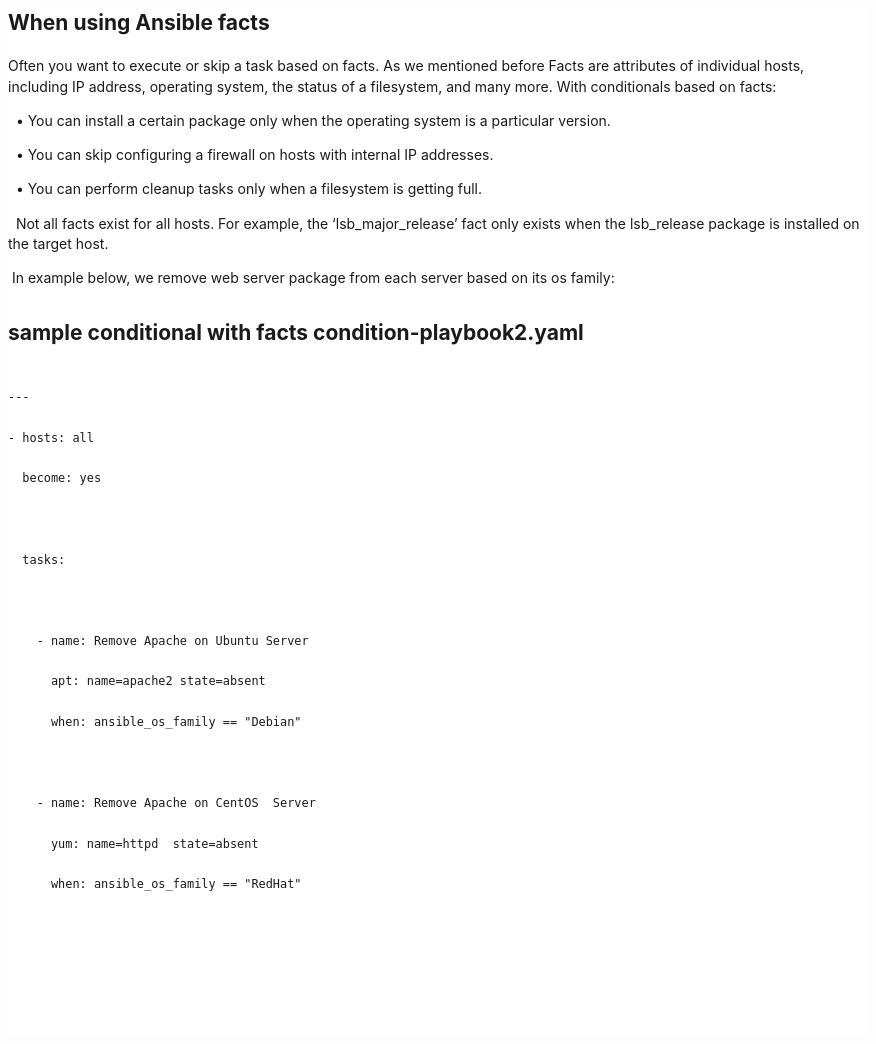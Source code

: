 

## When using Ansible facts

Often you want to execute or skip a task based on facts. As we mentioned before Facts are attributes of individual hosts, including IP address, operating system, the status of a filesystem, and many more. With conditionals based on facts:

  

  • You can install a certain package only when the operating system is a particular version.

  • You can skip configuring a firewall on hosts with internal IP addresses.

  • You can perform cleanup tasks only when a filesystem is getting full.

  Not all facts exist for all hosts. For example, the ‘lsb_major_release’ fact only exists when the lsb_release package is installed on the target host.

 In example below, we remove web server package from each server based on its os family:


## sample conditional with facts condition-playbook2.yaml

~~~~ 

---

- hosts: all

  become: yes

  

  tasks:

  

    - name: Remove Apache on Ubuntu Server

      apt: name=apache2 state=absent

      when: ansible_os_family == "Debian"

  

    - name: Remove Apache on CentOS  Server

      yum: name=httpd  state=absent

      when: ansible_os_family == "RedHat"


  



  

~~~~
